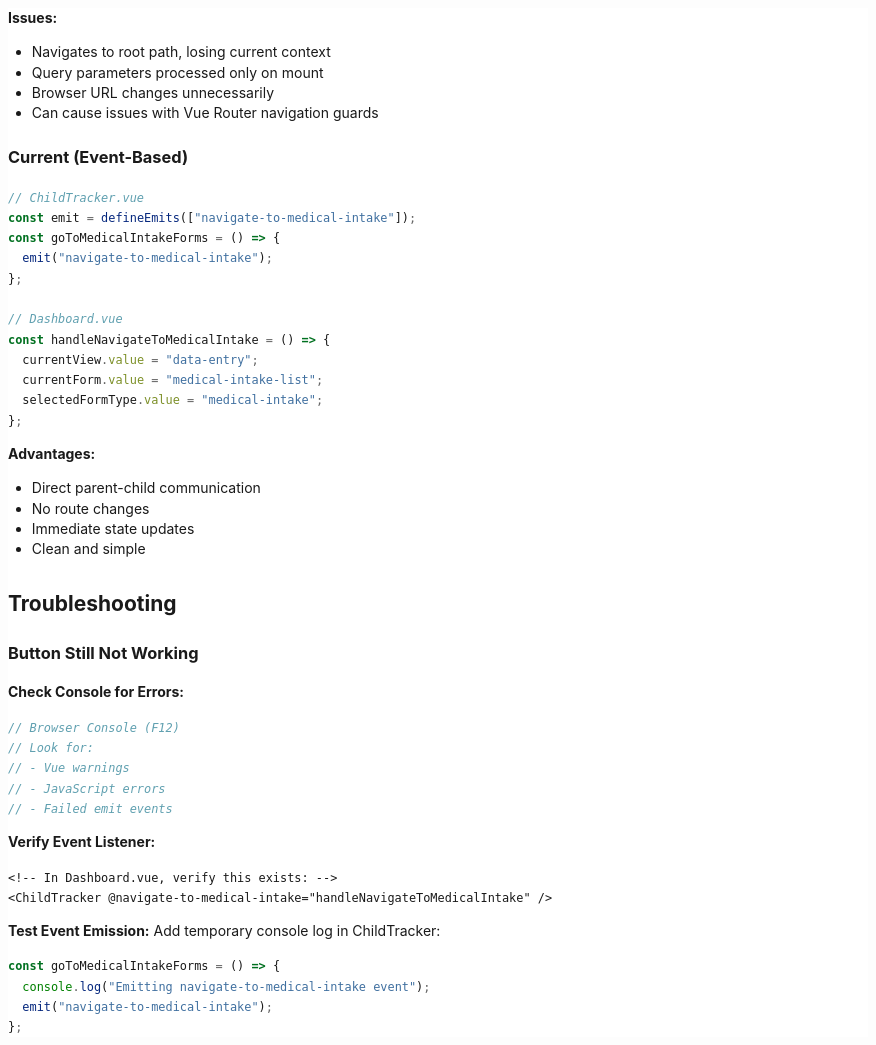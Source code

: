 **Issues:**

- Navigates to root path, losing current context
- Query parameters processed only on mount
- Browser URL changes unnecessarily
- Can cause issues with Vue Router navigation guards

### Current (Event-Based)

```javascript
// ChildTracker.vue
const emit = defineEmits(["navigate-to-medical-intake"]);
const goToMedicalIntakeForms = () => {
  emit("navigate-to-medical-intake");
};

// Dashboard.vue
const handleNavigateToMedicalIntake = () => {
  currentView.value = "data-entry";
  currentForm.value = "medical-intake-list";
  selectedFormType.value = "medical-intake";
};
```

**Advantages:**

- Direct parent-child communication
- No route changes
- Immediate state updates
- Clean and simple

## Troubleshooting

### Button Still Not Working

**Check Console for Errors:**

```javascript
// Browser Console (F12)
// Look for:
// - Vue warnings
// - JavaScript errors
// - Failed emit events
```

**Verify Event Listener:**

```vue
<!-- In Dashboard.vue, verify this exists: -->
<ChildTracker @navigate-to-medical-intake="handleNavigateToMedicalIntake" />
```

**Test Event Emission:**
Add temporary console log in ChildTracker:

```javascript
const goToMedicalIntakeForms = () => {
  console.log("Emitting navigate-to-medical-intake event");
  emit("navigate-to-medical-intake");
};
```
